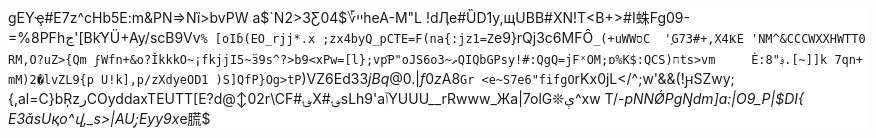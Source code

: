 gEYҿ#E7z^cHb5E:m&PN=>Nȉ>bvPW
a$`N2>3Ƹ0ײ؆4$heA-M"L
!dӅe#ȔD1y,щUBB#XN!T<B+>#I蛛Fg09-=%8PFhڃ'[Bk֬YÜ+Ay/scB9Vv`% [oIɓ(EO_rjj*.x
;zx4byQ_pCTE=F(na{:jz1=Z`e9}rQj3c6MFȎ`_(+uWWסC	'֣G73#+,X4ҜE
'NM^&CCCWXXHWTT0RM,O?uZ>{Qm
ϝWfn+&o?ǏkkkO~¡fkjjI5~ӟ9s^?>b9<xPw=[l};vp҄P"oJS6oތ~3QIQbGPsy!#:QgQ=jFˣOM;ɒ%K$:QCS)חts>vm	
Ѐ:؋"8.[~]]k	7qn+mM)2�lvZL9{p
U!k],p/zXdyeOD1	)S]QfP}Og>tP`)VZ6Еd3$3jBq@0.|f0z%=P"A:`DK�!ZYsC"WᖚGcՅǐ'$A8`Gr
<e~S7e6"fifgO`rKx0jL</^;w'&&(!ԩSZwy;{,al=C}bŖzرCOyddaxTEUTT[E?d@↕02r\CF#؈X#؈sLh9'aٱYUUU__rRwww_Жa|7olG❊ې^xw T/-*pNNǾPgŊdm]a:|O9_P|$DI{	E3ǎsUқo^վ,_s>|AU;͙Eyy9x*e䐠$
